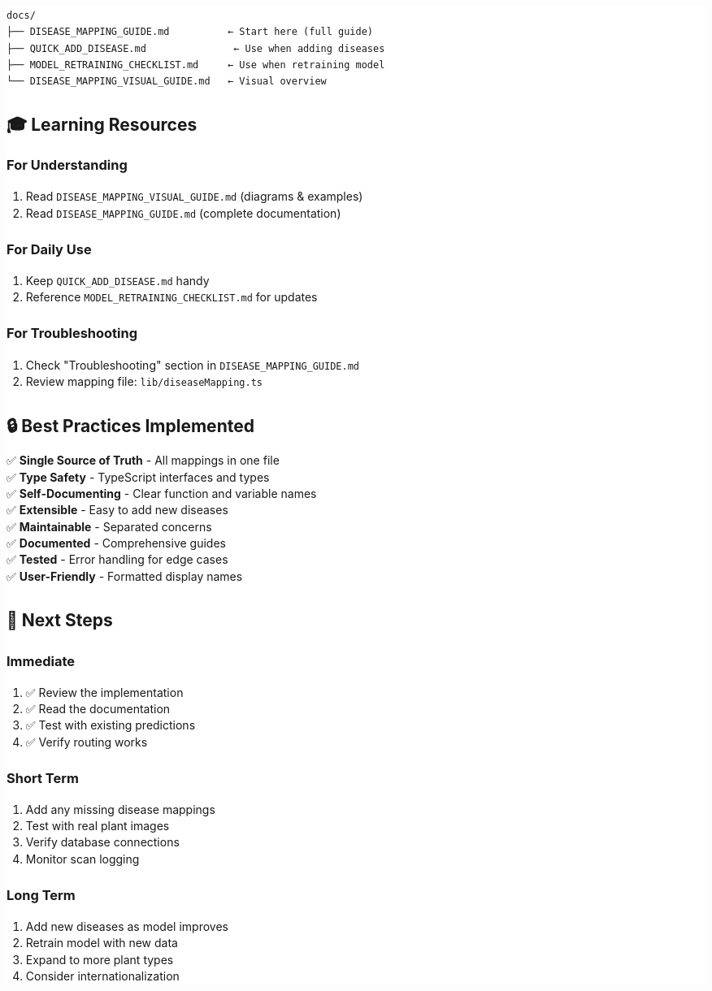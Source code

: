 ```
docs/
├── DISEASE_MAPPING_GUIDE.md          ← Start here (full guide)
├── QUICK_ADD_DISEASE.md               ← Use when adding diseases
├── MODEL_RETRAINING_CHECKLIST.md     ← Use when retraining model
└── DISEASE_MAPPING_VISUAL_GUIDE.md   ← Visual overview
```

## 🎓 Learning Resources

### For Understanding
1. Read `DISEASE_MAPPING_VISUAL_GUIDE.md` (diagrams & examples)
2. Read `DISEASE_MAPPING_GUIDE.md` (complete documentation)

### For Daily Use
1. Keep `QUICK_ADD_DISEASE.md` handy
2. Reference `MODEL_RETRAINING_CHECKLIST.md` for updates

### For Troubleshooting
1. Check "Troubleshooting" section in `DISEASE_MAPPING_GUIDE.md`
2. Review mapping file: `lib/diseaseMapping.ts`

## 🔒 Best Practices Implemented

✅ **Single Source of Truth** - All mappings in one file  
✅ **Type Safety** - TypeScript interfaces and types  
✅ **Self-Documenting** - Clear function and variable names  
✅ **Extensible** - Easy to add new diseases  
✅ **Maintainable** - Separated concerns  
✅ **Documented** - Comprehensive guides  
✅ **Tested** - Error handling for edge cases  
✅ **User-Friendly** - Formatted display names  

## 🚦 Next Steps

### Immediate
1. ✅ Review the implementation
2. ✅ Read the documentation
3. ✅ Test with existing predictions
4. ✅ Verify routing works

### Short Term
1. Add any missing disease mappings
2. Test with real plant images
3. Verify database connections
4. Monitor scan logging

### Long Term
1. Add new diseases as model improves
2. Retrain model with new data
3. Expand to more plant types
4. Consider internationalization
